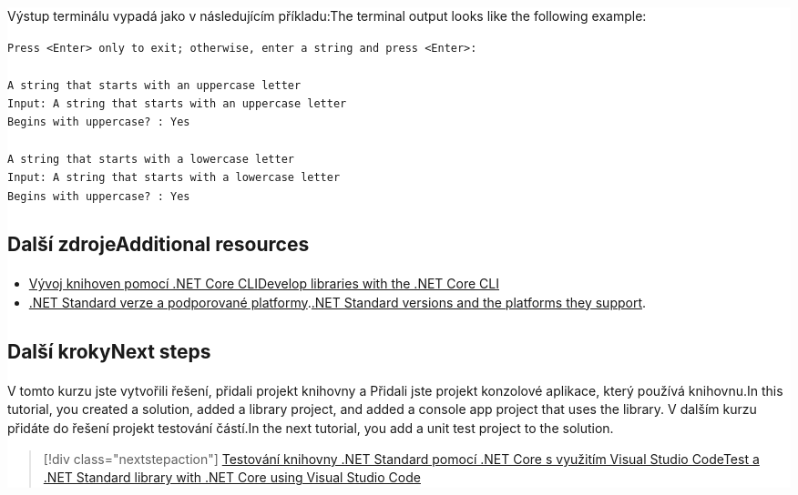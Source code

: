    <span data-ttu-id="7e452-163">Výstup terminálu vypadá jako v následujícím příkladu:</span><span class="sxs-lookup"><span data-stu-id="7e452-163">The terminal output looks like the following example:</span></span>

   ```output
   Press <Enter> only to exit; otherwise, enter a string and press <Enter>:

   A string that starts with an uppercase letter
   Input: A string that starts with an uppercase letter
   Begins with uppercase? : Yes

   A string that starts with a lowercase letter
   Input: A string that starts with a lowercase letter
   Begins with uppercase? : Yes
   ```

## <a name="additional-resources"></a><span data-ttu-id="7e452-164">Další zdroje</span><span class="sxs-lookup"><span data-stu-id="7e452-164">Additional resources</span></span>

* [<span data-ttu-id="7e452-165">Vývoj knihoven pomocí .NET Core CLI</span><span class="sxs-lookup"><span data-stu-id="7e452-165">Develop libraries with the .NET Core CLI</span></span>](libraries.md)
* <span data-ttu-id="7e452-166">[.NET Standard verze a podporované platformy](../../standard/net-standard.md).</span><span class="sxs-lookup"><span data-stu-id="7e452-166">[.NET Standard versions and the platforms they support](../../standard/net-standard.md).</span></span>

## <a name="next-steps"></a><span data-ttu-id="7e452-167">Další kroky</span><span class="sxs-lookup"><span data-stu-id="7e452-167">Next steps</span></span>

<span data-ttu-id="7e452-168">V tomto kurzu jste vytvořili řešení, přidali projekt knihovny a Přidali jste projekt konzolové aplikace, který používá knihovnu.</span><span class="sxs-lookup"><span data-stu-id="7e452-168">In this tutorial, you created a solution, added a library project, and added a console app project that uses the library.</span></span> <span data-ttu-id="7e452-169">V dalším kurzu přidáte do řešení projekt testování částí.</span><span class="sxs-lookup"><span data-stu-id="7e452-169">In the next tutorial, you add a unit test project to the solution.</span></span>

> [!div class="nextstepaction"]
> [<span data-ttu-id="7e452-170">Testování knihovny .NET Standard pomocí .NET Core s využitím Visual Studio Code</span><span class="sxs-lookup"><span data-stu-id="7e452-170">Test a .NET Standard library with .NET Core using Visual Studio Code</span></span>](testing-library-with-visual-studio-code.md)
